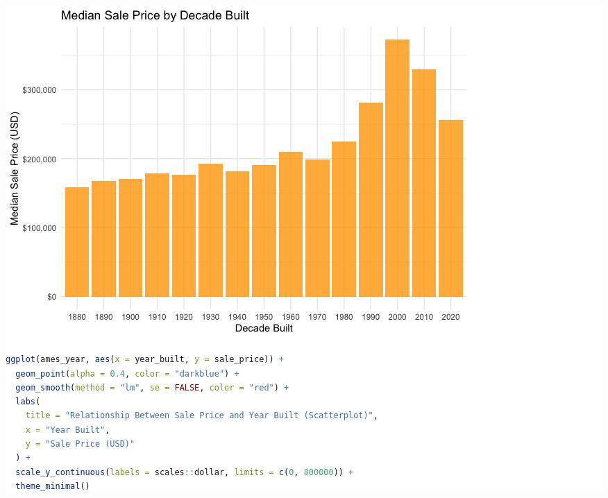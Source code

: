 ![](README_files/figure-gfm/visualization-comparison-1.png)

``` r
ggplot(ames_year, aes(x = year_built, y = sale_price)) +
  geom_point(alpha = 0.4, color = "darkblue") +
  geom_smooth(method = "lm", se = FALSE, color = "red") +
  labs(
    title = "Relationship Between Sale Price and Year Built (Scatterplot)",
    x = "Year Built",
    y = "Sale Price (USD)"
  ) +
  scale_y_continuous(labels = scales::dollar, limits = c(0, 800000)) +
  theme_minimal()
```
